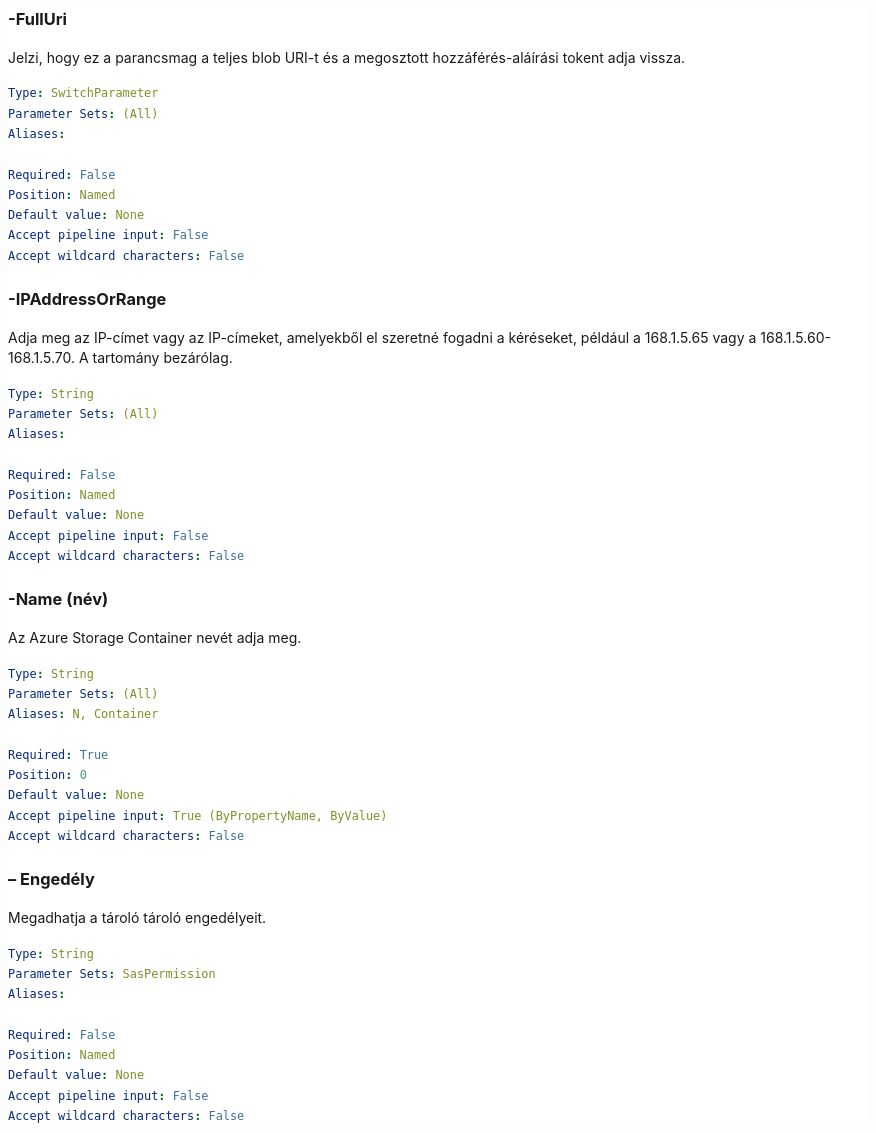 ### -FullUri
Jelzi, hogy ez a parancsmag a teljes blob URI-t és a megosztott hozzáférés-aláírási tokent adja vissza.

```yaml
Type: SwitchParameter
Parameter Sets: (All)
Aliases: 

Required: False
Position: Named
Default value: None
Accept pipeline input: False
Accept wildcard characters: False
```

### -IPAddressOrRange
Adja meg az IP-címet vagy az IP-címeket, amelyekből el szeretné fogadni a kéréseket, például a 168.1.5.65 vagy a 168.1.5.60-168.1.5.70.
A tartomány bezárólag.

```yaml
Type: String
Parameter Sets: (All)
Aliases: 

Required: False
Position: Named
Default value: None
Accept pipeline input: False
Accept wildcard characters: False
```

### -Name (név)
Az Azure Storage Container nevét adja meg.

```yaml
Type: String
Parameter Sets: (All)
Aliases: N, Container

Required: True
Position: 0
Default value: None
Accept pipeline input: True (ByPropertyName, ByValue)
Accept wildcard characters: False
```

### – Engedély
Megadhatja a tároló tároló engedélyeit.

```yaml
Type: String
Parameter Sets: SasPermission
Aliases: 

Required: False
Position: Named
Default value: None
Accept pipeline input: False
Accept wildcard characters: False
```
